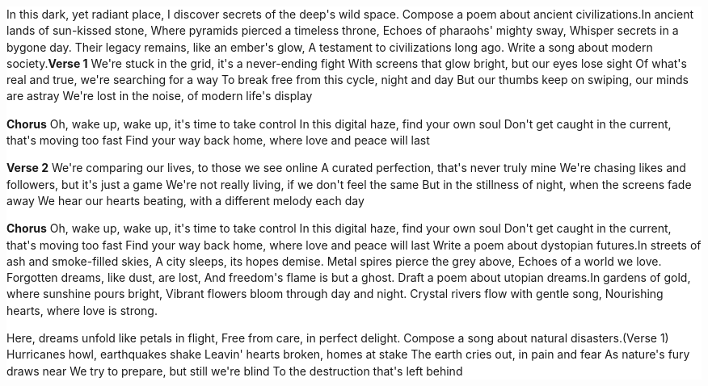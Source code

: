 In this dark, yet radiant place,
I discover secrets of the deep's wild space.<end>
Compose a poem about ancient civilizations.<start>In ancient lands of sun-kissed stone,
Where pyramids pierced a timeless throne,
Echoes of pharaohs' mighty sway,
Whisper secrets in a bygone day.
Their legacy remains, like an ember's glow,
A testament to civilizations long ago.<end>
Write a song about modern society.<start>**Verse 1**
We're stuck in the grid, it's a never-ending fight
With screens that glow bright, but our eyes lose sight
Of what's real and true, we're searching for a way
To break free from this cycle, night and day
But our thumbs keep on swiping, our minds are astray
We're lost in the noise, of modern life's display

**Chorus**
Oh, wake up, wake up, it's time to take control
In this digital haze, find your own soul
Don't get caught in the current, that's moving too fast
Find your way back home, where love and peace will last

**Verse 2**
We're comparing our lives, to those we see online
A curated perfection, that's never truly mine
We're chasing likes and followers, but it's just a game
We're not really living, if we don't feel the same
But in the stillness of night, when the screens fade away
We hear our hearts beating, with a different melody each day

**Chorus**
Oh, wake up, wake up, it's time to take control
In this digital haze, find your own soul
Don't get caught in the current, that's moving too fast
Find your way back home, where love and peace will last<end>
Write a poem about dystopian futures.<start>In streets of ash and smoke-filled skies,
A city sleeps, its hopes demise.
Metal spires pierce the grey above,
Echoes of a world we love.
Forgotten dreams, like dust, are lost,
And freedom's flame is but a ghost.<end>
Draft a poem about utopian dreams.<start>In gardens of gold, where sunshine pours bright,
Vibrant flowers bloom through day and night.
Crystal rivers flow with gentle song,
Nourishing hearts, where love is strong.

Here, dreams unfold like petals in flight,
Free from care, in perfect delight.<end>
Compose a song about natural disasters.<start>(Verse 1)
Hurricanes howl, earthquakes shake
Leavin' hearts broken, homes at stake
The earth cries out, in pain and fear
As nature's fury draws near
We try to prepare, but still we're blind
To the destruction that's left behind
